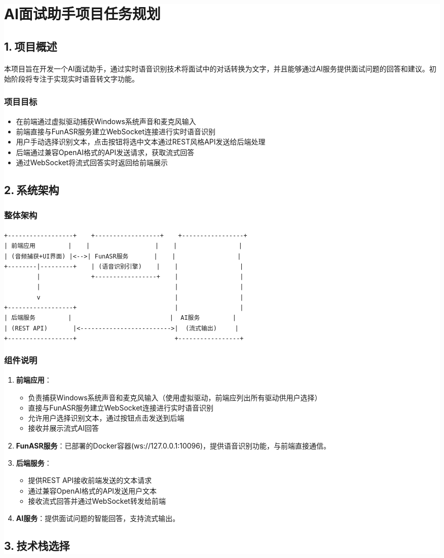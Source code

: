 # AI面试助手项目任务规划

## 1. 项目概述

本项目旨在开发一个AI面试助手，通过实时语音识别技术将面试中的对话转换为文字，并且能够通过AI服务提供面试问题的回答和建议。初始阶段将专注于实现实时语音转文字功能。

### 项目目标

- 在前端通过虚拟驱动捕获Windows系统声音和麦克风输入
- 前端直接与FunASR服务建立WebSocket连接进行实时语音识别
- 用户手动选择识别文本，点击按钮将选中文本通过REST风格API发送给后端处理
- 后端通过兼容OpenAI格式的API发送请求，获取流式回答
- 通过WebSocket将流式回答实时返回给前端展示

## 2. 系统架构

### 整体架构

```
+------------------+    +------------------+    +-----------------+
| 前端应用         |    |                  |    |                 |
| (音频捕获+UI界面) |<-->| FunASR服务       |    |                 |
+--------|---------+    | (语音识别引擎)    |    |                 |
         |              +-----------------+    |                 |
         |                                     |                 |
         v                                     |                 |
+------------------+                           |                 |
| 后端服务         |                           |  AI服务         |
| (REST API)       |<------------------------->|  (流式输出)     |
+------------------+                           +-----------------+
```

### 组件说明

1. **前端应用**：
   - 负责捕获Windows系统声音和麦克风输入（使用虚拟驱动，前端应列出所有驱动供用户选择）
   - 直接与FunASR服务建立WebSocket连接进行实时语音识别
   - 允许用户选择识别文本，通过按钮点击发送到后端
   - 接收并展示流式AI回答

2. **FunASR服务**：已部署的Docker容器(ws://127.0.0.1:10096)，提供语音识别功能，与前端直接通信。

3. **后端服务**：
   - 提供REST API接收前端发送的文本请求
   - 通过兼容OpenAI格式的API发送用户文本
   - 接收流式回答并通过WebSocket转发给前端

4. **AI服务**：提供面试问题的智能回答，支持流式输出。

## 3. 技术栈选择
